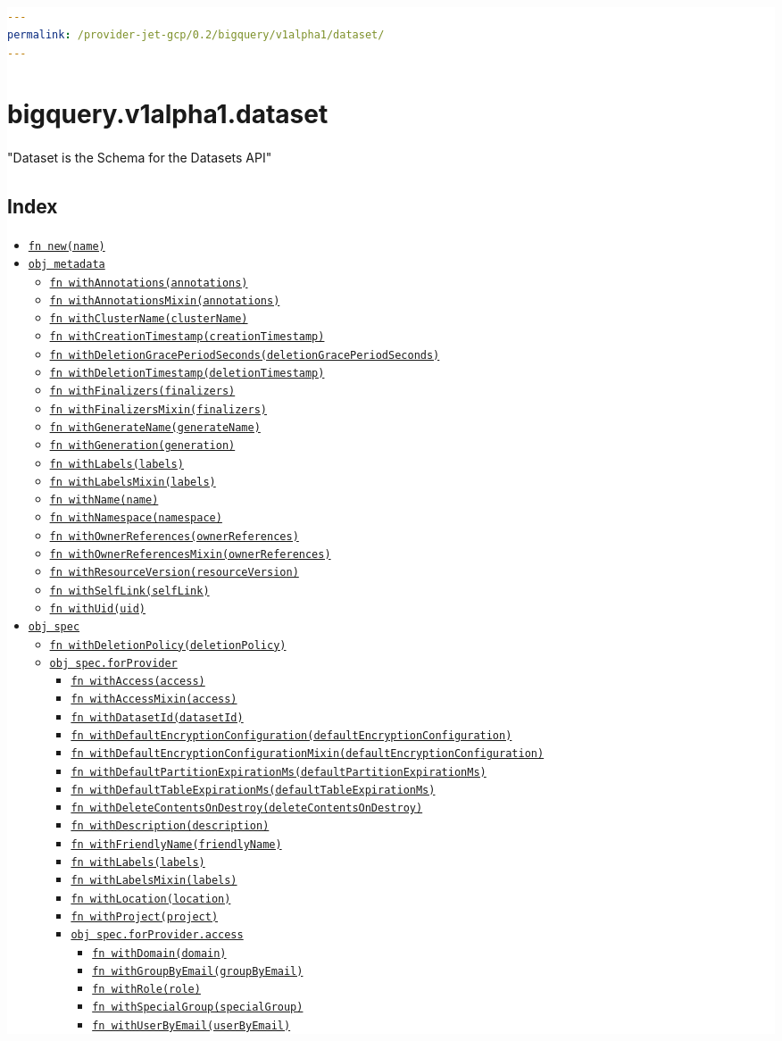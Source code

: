 ```yaml
---
permalink: /provider-jet-gcp/0.2/bigquery/v1alpha1/dataset/
---
```


# bigquery.v1alpha1.dataset

"Dataset is the Schema for the Datasets API"

## Index

* [`fn new(name)`](#fn-new)
* [`obj metadata`](#obj-metadata)
  * [`fn withAnnotations(annotations)`](#fn-metadatawithannotations)
  * [`fn withAnnotationsMixin(annotations)`](#fn-metadatawithannotationsmixin)
  * [`fn withClusterName(clusterName)`](#fn-metadatawithclustername)
  * [`fn withCreationTimestamp(creationTimestamp)`](#fn-metadatawithcreationtimestamp)
  * [`fn withDeletionGracePeriodSeconds(deletionGracePeriodSeconds)`](#fn-metadatawithdeletiongraceperiodseconds)
  * [`fn withDeletionTimestamp(deletionTimestamp)`](#fn-metadatawithdeletiontimestamp)
  * [`fn withFinalizers(finalizers)`](#fn-metadatawithfinalizers)
  * [`fn withFinalizersMixin(finalizers)`](#fn-metadatawithfinalizersmixin)
  * [`fn withGenerateName(generateName)`](#fn-metadatawithgeneratename)
  * [`fn withGeneration(generation)`](#fn-metadatawithgeneration)
  * [`fn withLabels(labels)`](#fn-metadatawithlabels)
  * [`fn withLabelsMixin(labels)`](#fn-metadatawithlabelsmixin)
  * [`fn withName(name)`](#fn-metadatawithname)
  * [`fn withNamespace(namespace)`](#fn-metadatawithnamespace)
  * [`fn withOwnerReferences(ownerReferences)`](#fn-metadatawithownerreferences)
  * [`fn withOwnerReferencesMixin(ownerReferences)`](#fn-metadatawithownerreferencesmixin)
  * [`fn withResourceVersion(resourceVersion)`](#fn-metadatawithresourceversion)
  * [`fn withSelfLink(selfLink)`](#fn-metadatawithselflink)
  * [`fn withUid(uid)`](#fn-metadatawithuid)
* [`obj spec`](#obj-spec)
  * [`fn withDeletionPolicy(deletionPolicy)`](#fn-specwithdeletionpolicy)
  * [`obj spec.forProvider`](#obj-specforprovider)
    * [`fn withAccess(access)`](#fn-specforproviderwithaccess)
    * [`fn withAccessMixin(access)`](#fn-specforproviderwithaccessmixin)
    * [`fn withDatasetId(datasetId)`](#fn-specforproviderwithdatasetid)
    * [`fn withDefaultEncryptionConfiguration(defaultEncryptionConfiguration)`](#fn-specforproviderwithdefaultencryptionconfiguration)
    * [`fn withDefaultEncryptionConfigurationMixin(defaultEncryptionConfiguration)`](#fn-specforproviderwithdefaultencryptionconfigurationmixin)
    * [`fn withDefaultPartitionExpirationMs(defaultPartitionExpirationMs)`](#fn-specforproviderwithdefaultpartitionexpirationms)
    * [`fn withDefaultTableExpirationMs(defaultTableExpirationMs)`](#fn-specforproviderwithdefaulttableexpirationms)
    * [`fn withDeleteContentsOnDestroy(deleteContentsOnDestroy)`](#fn-specforproviderwithdeletecontentsondestroy)
    * [`fn withDescription(description)`](#fn-specforproviderwithdescription)
    * [`fn withFriendlyName(friendlyName)`](#fn-specforproviderwithfriendlyname)
    * [`fn withLabels(labels)`](#fn-specforproviderwithlabels)
    * [`fn withLabelsMixin(labels)`](#fn-specforproviderwithlabelsmixin)
    * [`fn withLocation(location)`](#fn-specforproviderwithlocation)
    * [`fn withProject(project)`](#fn-specforproviderwithproject)
    * [`obj spec.forProvider.access`](#obj-specforprovideraccess)
      * [`fn withDomain(domain)`](#fn-specforprovideraccesswithdomain)
      * [`fn withGroupByEmail(groupByEmail)`](#fn-specforprovideraccesswithgroupbyemail)
      * [`fn withRole(role)`](#fn-specforprovideraccesswithrole)
      * [`fn withSpecialGroup(specialGroup)`](#fn-specforprovideraccesswithspecialgroup)
      * [`fn withUserByEmail(userByEmail)`](#fn-specforprovideraccesswithuserbyemail)